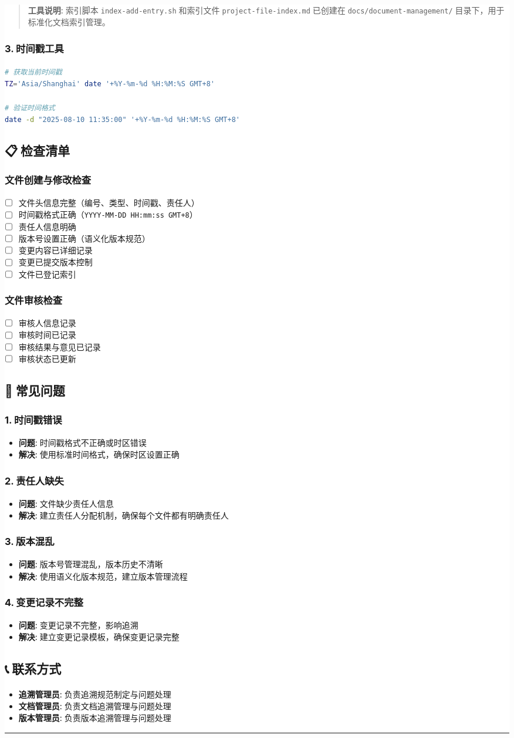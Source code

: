 > **工具说明**: 索引脚本 `index-add-entry.sh` 和索引文件 `project-file-index.md` 已创建在 `docs/document-management/` 目录下，用于标准化文档索引管理。

### 3. 时间戳工具
```bash
# 获取当前时间戳
TZ='Asia/Shanghai' date '+%Y-%m-%d %H:%M:%S GMT+8'

# 验证时间格式
date -d "2025-08-10 11:35:00" '+%Y-%m-%d %H:%M:%S GMT+8'
```

## 📋 检查清单

### 文件创建与修改检查
- [ ] 文件头信息完整（编号、类型、时间戳、责任人）
- [ ] 时间戳格式正确（`YYYY-MM-DD HH:mm:ss GMT+8`）
- [ ] 责任人信息明确
- [ ] 版本号设置正确（语义化版本规范）
- [ ] 变更内容已详细记录
- [ ] 变更已提交版本控制
- [ ] 文件已登记索引

### 文件审核检查
- [ ] 审核人信息记录
- [ ] 审核时间已记录
- [ ] 审核结果与意见已记录
- [ ] 审核状态已更新

## 🚨 常见问题

### 1. 时间戳错误
- **问题**: 时间戳格式不正确或时区错误
- **解决**: 使用标准时间格式，确保时区设置正确

### 2. 责任人缺失
- **问题**: 文件缺少责任人信息
- **解决**: 建立责任人分配机制，确保每个文件都有明确责任人

### 3. 版本混乱
- **问题**: 版本号管理混乱，版本历史不清晰
- **解决**: 使用语义化版本规范，建立版本管理流程

### 4. 变更记录不完整
- **问题**: 变更记录不完整，影响追溯
- **解决**: 建立变更记录模板，确保变更记录完整

## 📞 联系方式
- **追溯管理员**: 负责追溯规范制定与问题处理
- **文档管理员**: 负责文档追溯管理与问题处理
- **版本管理员**: 负责版本追溯管理与问题处理

---